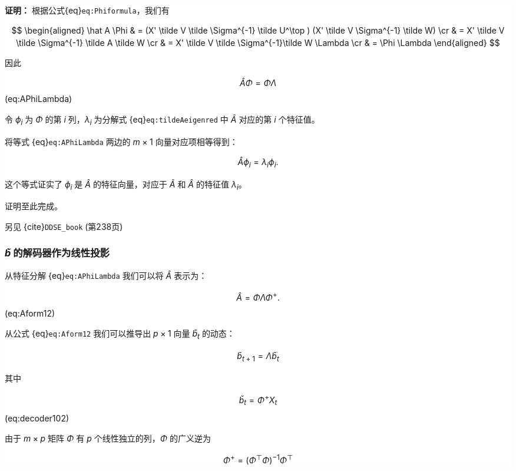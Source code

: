 **证明：** 根据公式{eq}`eq:Phiformula`，我们有

$$  
\begin{aligned}
  \hat A \Phi & =  (X' \tilde  V \tilde  \Sigma^{-1} \tilde  U^\top ) (X' \tilde  V \Sigma^{-1} \tilde  W) \cr
  & = X' \tilde V \tilde  \Sigma^{-1} \tilde A \tilde  W \cr
  & = X' \tilde  V \tilde  \Sigma^{-1}\tilde  W \Lambda \cr
  & = \Phi \Lambda 
  \end{aligned}
$$ 

因此

$$  
\hat A \Phi = \Phi \Lambda 
$$ (eq:APhiLambda)

令 $\phi_i$ 为 $\Phi$ 的第 $i$ 列，$\lambda_i$ 为分解式 {eq}`eq:tildeAeigenred` 中 $\tilde A$ 对应的第 $i$ 个特征值。

将等式 {eq}`eq:APhiLambda` 两边的 $m \times 1$ 向量对应项相等得到：

$$
\hat A \phi_i = \lambda_i \phi_i .
$$

这个等式证实了 $\phi_i$ 是 $\hat A$ 的特征向量，对应于 $\tilde A$ 和 $\hat A$ 的特征值 $\lambda_i$。

证明至此完成。

另见 {cite}`DDSE_book` (第238页)


### $\check b$ 的解码器作为线性投影

从特征分解 {eq}`eq:APhiLambda` 我们可以将 $\hat A$ 表示为：

$$ 
\hat A = \Phi \Lambda \Phi^+ .
$$ (eq:Aform12)

从公式 {eq}`eq:Aform12` 我们可以推导出 $p \times 1$ 向量 $\check b_t$ 的动态：

$$ 
\check b_{t+1} = \Lambda \check b_t 
$$

其中

$$
\check b_t  = \Phi^+ X_t  
$$ (eq:decoder102)

由于 $m \times p$ 矩阵 $\Phi$ 有 $p$ 个线性独立的列，$\Phi$ 的广义逆为

$$
\Phi^{+} = (\Phi^\top  \Phi)^{-1} \Phi^\top 
$$
